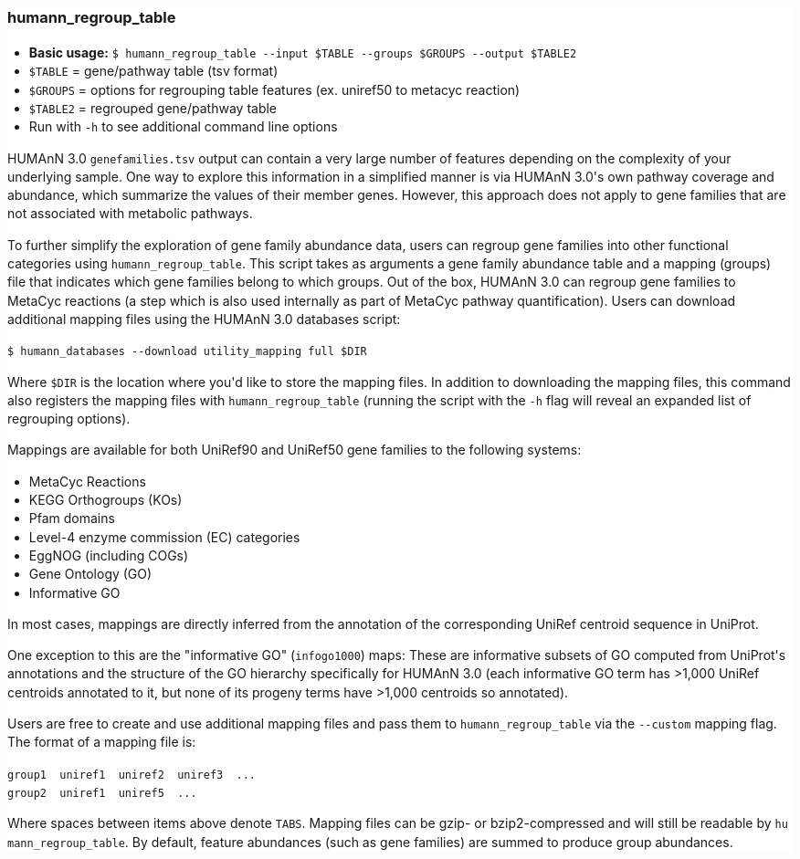 ### humann_regroup_table ###

* **Basic usage:** `$ humann_regroup_table --input $TABLE --groups $GROUPS --output $TABLE2`
* `$TABLE` = gene/pathway table (tsv format)
* `$GROUPS` = options for regrouping table features (ex. uniref50 to metacyc reaction)
* `$TABLE2` = regrouped gene/pathway table
* Run with `-h` to see additional command line options

HUMAnN 3.0 `genefamilies.tsv` output can contain a very large number of features depending on the complexity of your underlying sample. One way to explore this information in a simplified manner is via HUMAnN 3.0's own pathway coverage and abundance, which summarize the values of their member genes. However, this approach does not apply to gene families that are not associated with metabolic pathways.

To further simplify the exploration of gene family abundance data, users can regroup gene families into other functional categories using `humann_regroup_table`. This script takes as arguments a gene family abundance table and a mapping (groups) file that indicates which gene families belong to which groups. Out of the box, HUMAnN 3.0 can regroup gene families to MetaCyc reactions (a step which is also used internally as part of MetaCyc pathway quantification). Users can download additional mapping files using the HUMAnN 3.0 databases script:

```
$ humann_databases --download utility_mapping full $DIR
```

Where ``$DIR`` is the location where you'd like to store the mapping files. In addition to downloading the mapping files, this command also registers the mapping files with `humann_regroup_table` (running the script with the `-h` flag will reveal an expanded list of regrouping options).

Mappings are available for both UniRef90 and UniRef50 gene families to the following systems:

* MetaCyc Reactions
* KEGG Orthogroups (KOs)
* Pfam domains
* Level-4 enzyme commission (EC) categories
* EggNOG (including COGs)
* Gene Ontology (GO)
* Informative GO

In most cases, mappings are directly inferred from the annotation of the corresponding UniRef centroid sequence in UniProt.

One exception to this are the "informative GO" (`infogo1000`) maps: These are informative subsets of GO computed from UniProt's annotations and the structure of the GO hierarchy specifically for HUMAnN 3.0 (each informative GO term has >1,000 UniRef centroids annotated to it, but none of its progeny terms have >1,000 centroids so annotated).

Users are free to create and use additional mapping files and pass them to `humann_regroup_table` via the `--custom` mapping flag. The format of a mapping file is:

```
group1  uniref1  uniref2  uniref3  ...
group2  uniref1  uniref5  ...
```

Where spaces between items above denote `TABS`. Mapping files can be gzip- or bzip2-compressed and will still be readable by `humann_regroup_table`. By default, feature abundances (such as gene families) are summed to produce group abundances.
